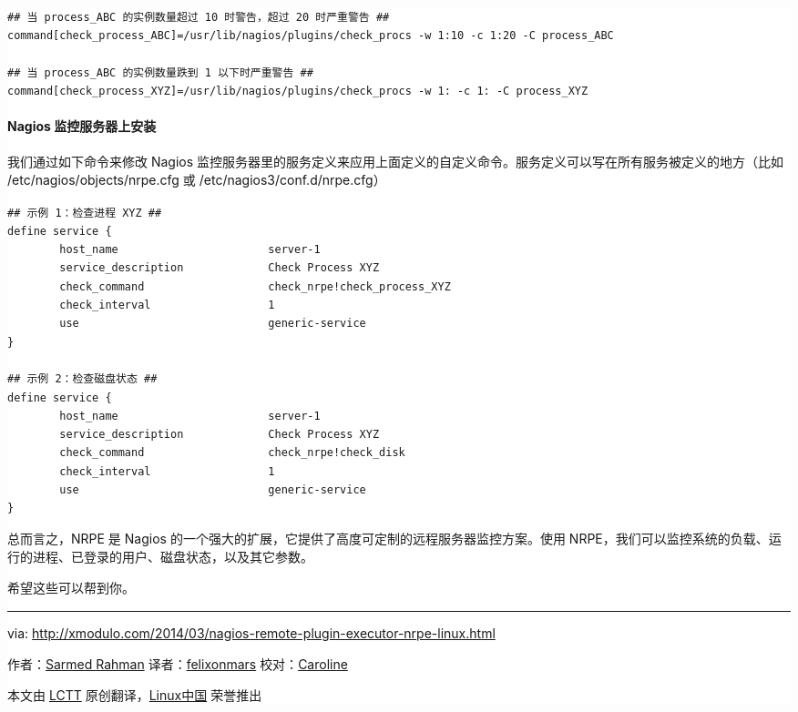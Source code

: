     ## 当 process_ABC 的实例数量超过 10 时警告，超过 20 时严重警告 ##
    command[check_process_ABC]=/usr/lib/nagios/plugins/check_procs -w 1:10 -c 1:20 -C process_ABC

    ## 当 process_ABC 的实例数量跌到 1 以下时严重警告 ##
    command[check_process_XYZ]=/usr/lib/nagios/plugins/check_procs -w 1: -c 1: -C process_XYZ

#### Nagios 监控服务器上安装 ####

我们通过如下命令来修改 Nagios 监控服务器里的服务定义来应用上面定义的自定义命令。服务定义可以写在所有服务被定义的地方（比如 /etc/nagios/objects/nrpe.cfg 或 /etc/nagios3/conf.d/nrpe.cfg）

    ## 示例 1：检查进程 XYZ ##
    define service {
            host_name                       server-1
            service_description             Check Process XYZ
            check_command                   check_nrpe!check_process_XYZ
            check_interval                  1
            use                             generic-service
    }

    ## 示例 2：检查磁盘状态 ##
    define service {
            host_name                       server-1
            service_description             Check Process XYZ
            check_command                   check_nrpe!check_disk
            check_interval                  1
            use                             generic-service
    }

总而言之，NRPE 是 Nagios 的一个强大的扩展，它提供了高度可定制的远程服务器监控方案。使用 NRPE，我们可以监控系统的负载、运行的进程、已登录的用户、磁盘状态，以及其它参数。

希望这些可以帮到你。

--------------------------------------------------------------------------------

via: http://xmodulo.com/2014/03/nagios-remote-plugin-executor-nrpe-linux.html

作者：[Sarmed Rahman][a]
译者：[felixonmars](https://github.com/felixonmars)
校对：[Caroline](https://github.com/carolinewuyan)

本文由 [LCTT](https://github.com/LCTT/TranslateProject) 原创翻译，[Linux中国](http://linux.cn/) 荣誉推出

[a]:http://xmodulo.com/author/sarmed
[1]:http://xmodulo.com/2012/08/how-to-measure-average-cpu-utilization.html
[2]:http://linux.cn/article-2436-1.html
[3]:http://xmodulo.com/2013/01/how-to-set-up-rpmforge-repoforge-repository-on-centos.html
[4]:http://xmodulo.com/2013/01/how-to-set-up-rpmforge-repoforge-repository-on-centos.html
